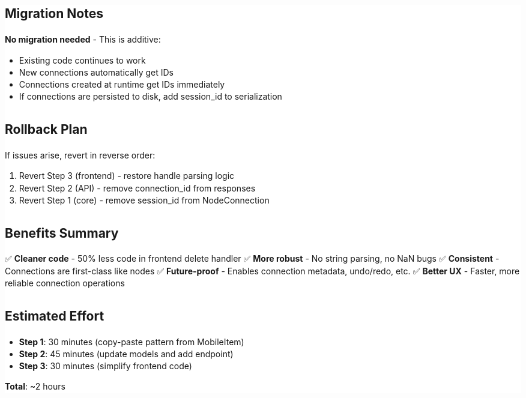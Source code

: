## Migration Notes

**No migration needed** - This is additive:
- Existing code continues to work
- New connections automatically get IDs
- Connections created at runtime get IDs immediately
- If connections are persisted to disk, add session_id to serialization

## Rollback Plan

If issues arise, revert in reverse order:
1. Revert Step 3 (frontend) - restore handle parsing logic
2. Revert Step 2 (API) - remove connection_id from responses
3. Revert Step 1 (core) - remove session_id from NodeConnection

## Benefits Summary

✅ **Cleaner code** - 50% less code in frontend delete handler
✅ **More robust** - No string parsing, no NaN bugs
✅ **Consistent** - Connections are first-class like nodes
✅ **Future-proof** - Enables connection metadata, undo/redo, etc.
✅ **Better UX** - Faster, more reliable connection operations

## Estimated Effort

- **Step 1**: 30 minutes (copy-paste pattern from MobileItem)
- **Step 2**: 45 minutes (update models and add endpoint)
- **Step 3**: 30 minutes (simplify frontend code)

**Total**: ~2 hours
